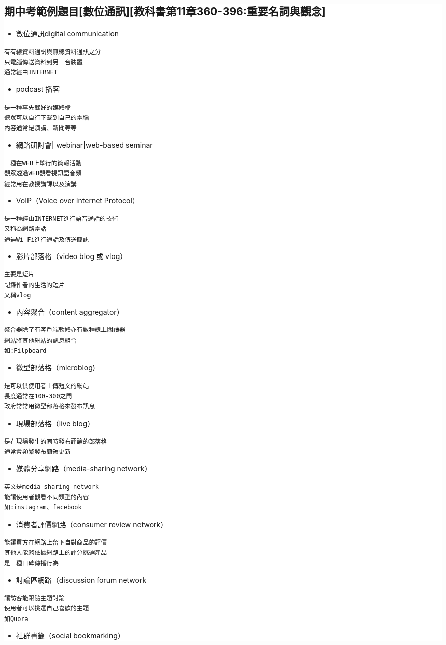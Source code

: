## 期中考範例題目[數位通訊][教科書第11章360-396:重要名詞與觀念]
- 數位通訊digital communication
```
有有線資料通訊與無線資料通訊之分
只電腦傳送資料到另一台裝置
通常經由INTERNET
```
- podcast 播客
```
是一種事先錄好的媒體檔
聽眾可以自行下載到自己的電腦
內容通常是演講、新聞等等
```
- 網路研討會| webinar|web-based seminar 
```
一種在WEB上舉行的簡報活動
觀眾透過WEB觀看視訊語音頻
經常用在教授講課以及演講
```
- VoIP（Voice over Internet Protocol）
```
是一種經由INTERNET進行語音通話的技術
又稱為網路電話
通過Wi-Fi進行通話及傳送簡訊
```
- 影片部落格（video blog 或 vlog）
```
主要是短片
記錄作者的生活的短片
又稱vlog
```
- 內容聚合（content aggregator） 
```
聚合器除了有客戶端軟體亦有數種線上閱讀器
網站將其他網站的訊息組合
如:Filpboard
```
- 微型部落格（microblog)
```
是可以供使用者上傳短文的網站
長度通常在100-300之間
政府常常用微型部落格來發布訊息
```
- 現場部落格（live blog） 
```
是在現場發生的同時發布評論的部落格
通常會頻繁發布簡短更新
```
- 媒體分享網路（media-sharing network）
```
英文是media-sharing network
能讓使用者觀看不同類型的內容
如:instagram、facebook
```
- 消費者評價網路（consumer review network）
```
能讓買方在網路上留下自對商品的評價
其他人能夠依據網路上的評分挑選產品
是一種口碑傳播行為
```
- 討論區網路（discussion forum network
```
讓訪客能跟隨主題討論
使用者可以挑選自己喜歡的主題
如Quora
```
- 社群書籤（social bookmarking） 